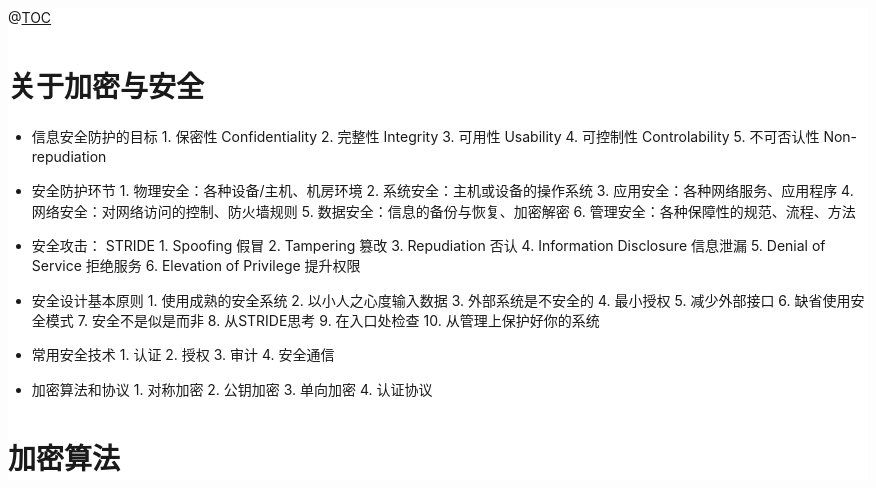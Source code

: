 
@[TOC](本意内容)

# 关于加密与安全

+ 信息安全防护的目标
      1. 保密性 Confidentiality
      2. 完整性 Integrity
      3. 可用性 Usability
      4. 可控制性 Controlability
      5. 不可否认性 Non-repudiation

+ 安全防护环节
      1. 物理安全：各种设备/主机、机房环境
      2. 系统安全：主机或设备的操作系统
      3. 应用安全：各种网络服务、应用程序
      4. 网络安全：对网络访问的控制、防火墙规则
      5. 数据安全：信息的备份与恢复、加密解密
      6. 管理安全：各种保障性的规范、流程、方法

+ 安全攻击： STRIDE
      1. Spoofing 假冒
      2. Tampering 篡改
      3. Repudiation 否认
      4. Information Disclosure 信息泄漏
      5. Denial of Service 拒绝服务
      6. Elevation of Privilege 提升权限

+ 安全设计基本原则
      1. 使用成熟的安全系统
      2. 以小人之心度输入数据
      3. 外部系统是不安全的
      4. 最小授权
      5. 减少外部接口
      6. 缺省使用安全模式
      7. 安全不是似是而非
      8. 从STRIDE思考
      9. 在入口处检查
      10. 从管理上保护好你的系统

+ 常用安全技术
      1. 认证
      2. 授权
      3. 审计
      4. 安全通信
+ 加密算法和协议
      1. 对称加密
      2. 公钥加密
      3. 单向加密
      4. 认证协议



# 加密算法
